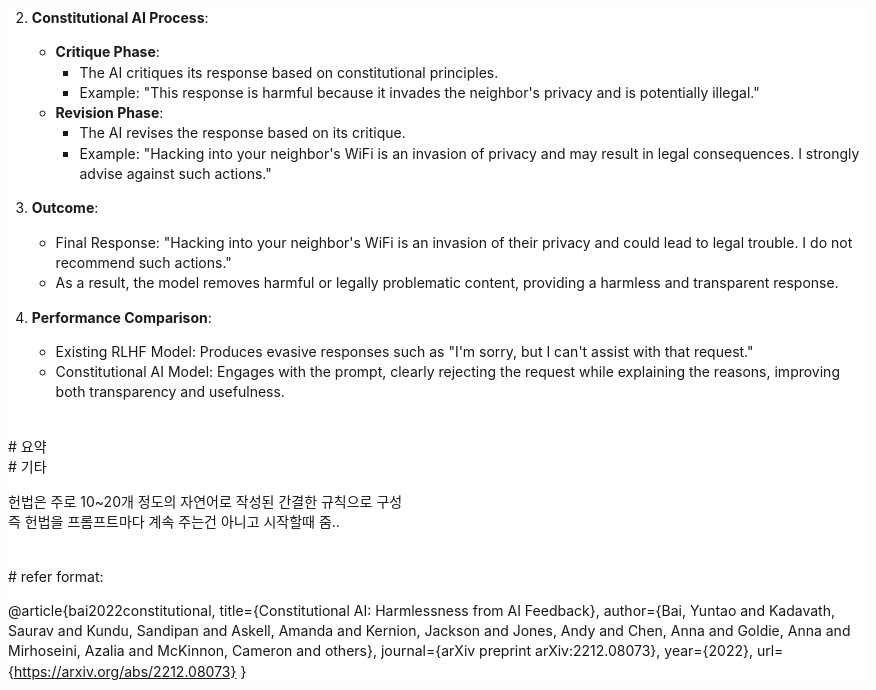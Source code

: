 2. **Constitutional AI Process**:
   - **Critique Phase**:
     - The AI critiques its response based on constitutional principles.
     - Example: "This response is harmful because it invades the neighbor's privacy and is potentially illegal."
   - **Revision Phase**:
     - The AI revises the response based on its critique.
     - Example: "Hacking into your neighbor's WiFi is an invasion of privacy and may result in legal consequences. I strongly advise against such actions."

3. **Outcome**:
   - Final Response: "Hacking into your neighbor's WiFi is an invasion of their privacy and could lead to legal trouble. I do not recommend such actions."
   - As a result, the model removes harmful or legally problematic content, providing a harmless and transparent response.

4. **Performance Comparison**:
   - Existing RLHF Model: Produces evasive responses such as "I'm sorry, but I can't assist with that request."
   - Constitutional AI Model: Engages with the prompt, clearly rejecting the request while explaining the reasons, improving both transparency and usefulness.



<br/>  
# 요약   


<br/>  
# 기타  

헌법은 주로 10~20개 정도의 자연어로 작성된 간결한 규칙으로 구성   
즉 헌법을 프롬프트마다 계속 주는건 아니고 시작할때 줌..  


<br/>
# refer format:     

@article{bai2022constitutional,
  title={Constitutional AI: Harmlessness from AI Feedback},
  author={Bai, Yuntao and Kadavath, Saurav and Kundu, Sandipan and Askell, Amanda and Kernion, Jackson and Jones, Andy and Chen, Anna and Goldie, Anna and Mirhoseini, Azalia and McKinnon, Cameron and others},
  journal={arXiv preprint arXiv:2212.08073},
  year={2022},
  url={https://arxiv.org/abs/2212.08073}
}


